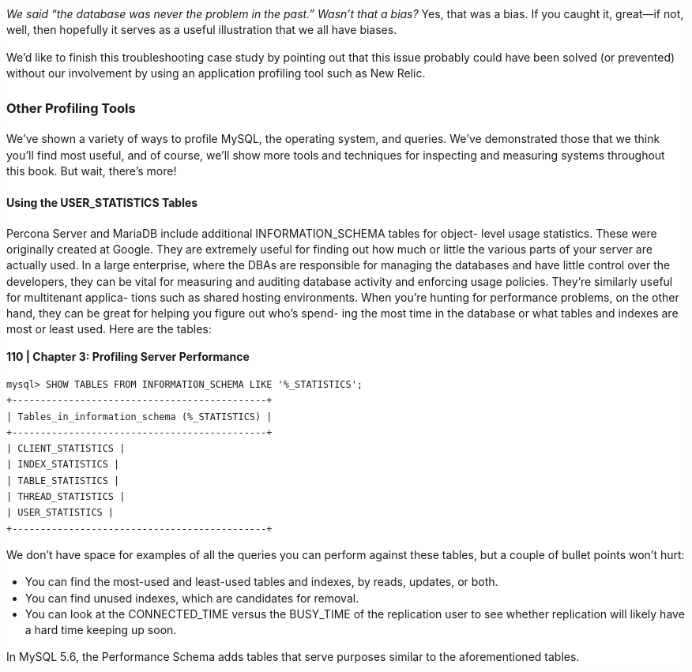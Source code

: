 _We said “the database was never the problem in the past.” Wasn’t that a bias?_
Yes, that was a bias. If you caught it, great—if not, well, then hopefully it serves
as a useful illustration that we all have biases.

We’d like to finish this troubleshooting case study by pointing out that this issue
probably could have been solved (or prevented) without our involvement by using an
application profiling tool such as New Relic.

### Other Profiling Tools

We’ve shown a variety of ways to profile MySQL, the operating system, and queries.
We’ve demonstrated those that we think you’ll find most useful, and of course, we’ll
show more tools and techniques for inspecting and measuring systems throughout this
book. But wait, there’s more!

#### Using the USER_STATISTICS Tables

Percona Server and MariaDB include additional INFORMATION_SCHEMA tables for object-
level usage statistics. These were originally created at Google. They are extremely useful
for finding out how much or little the various parts of your server are actually used. In
a large enterprise, where the DBAs are responsible for managing the databases and have
little control over the developers, they can be vital for measuring and auditing database
activity and enforcing usage policies. They’re similarly useful for multitenant applica-
tions such as shared hosting environments. When you’re hunting for performance
problems, on the other hand, they can be great for helping you figure out who’s spend-
ing the most time in the database or what tables and indexes are most or least used.
Here are the tables:

**110 | Chapter 3: Profiling Server Performance**


```
mysql> SHOW TABLES FROM INFORMATION_SCHEMA LIKE '%_STATISTICS';
+---------------------------------------------+
| Tables_in_information_schema (%_STATISTICS) |
+---------------------------------------------+
| CLIENT_STATISTICS |
| INDEX_STATISTICS |
| TABLE_STATISTICS |
| THREAD_STATISTICS |
| USER_STATISTICS |
+---------------------------------------------+
```
We don’t have space for examples of all the queries you can perform against these
tables, but a couple of bullet points won’t hurt:

- You can find the most-used and least-used tables and indexes, by reads, updates,
    or both.
- You can find unused indexes, which are candidates for removal.
- You can look at the CONNECTED_TIME versus the BUSY_TIME of the replication user to
    see whether replication will likely have a hard time keeping up soon.

In MySQL 5.6, the Performance Schema adds tables that serve purposes similar to the
aforementioned tables.
